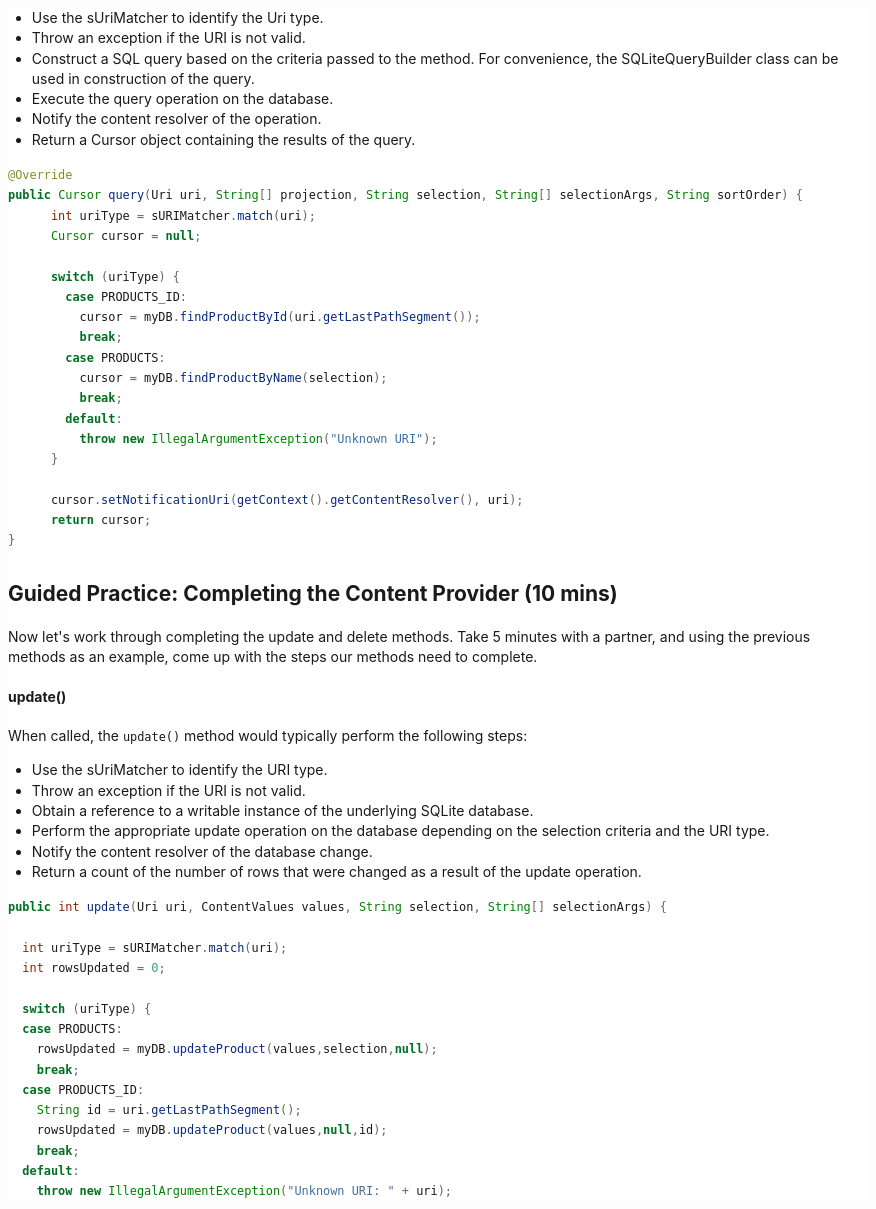 * Use the sUriMatcher to identify the Uri type.
* Throw an exception if the URI is not valid.
* Construct a SQL query based on the criteria passed to the method. For convenience, the SQLiteQueryBuilder class can be used in construction of the query.
* Execute the query operation on the database.
* Notify the content resolver of the operation.
* Return a Cursor object containing the results of the query.

```java
@Override
public Cursor query(Uri uri, String[] projection, String selection, String[] selectionArgs, String sortOrder) {
      int uriType = sURIMatcher.match(uri);
      Cursor cursor = null;

      switch (uriType) {
        case PRODUCTS_ID:
          cursor = myDB.findProductById(uri.getLastPathSegment());
          break;
        case PRODUCTS:
          cursor = myDB.findProductByName(selection);
          break;
        default:
          throw new IllegalArgumentException("Unknown URI");
      }

      cursor.setNotificationUri(getContext().getContentResolver(), uri);
      return cursor;
}
```


## Guided Practice: Completing the Content Provider (10 mins)

Now let's work through completing the update and delete methods. Take 5 minutes with a partner, and using the previous methods as an example, come up with the steps our methods need to complete.

#### update()

When called, the `update()` method would typically perform the following steps:

* Use the sUriMatcher to identify the URI type.
* Throw an exception if the URI is not valid.
* Obtain a reference to a writable instance of the underlying SQLite database.
* Perform the appropriate update operation on the database depending on the selection criteria and the URI type.
* Notify the content resolver of the database change.
* Return a count of the number of rows that were changed as a result of the update operation.


```java
public int update(Uri uri, ContentValues values, String selection, String[] selectionArgs) {

  int uriType = sURIMatcher.match(uri);
  int rowsUpdated = 0;

  switch (uriType) {
  case PRODUCTS:
    rowsUpdated = myDB.updateProduct(values,selection,null);
    break;
  case PRODUCTS_ID:
    String id = uri.getLastPathSegment();
    rowsUpdated = myDB.updateProduct(values,null,id);
    break;
  default:
    throw new IllegalArgumentException("Unknown URI: " + uri);
```